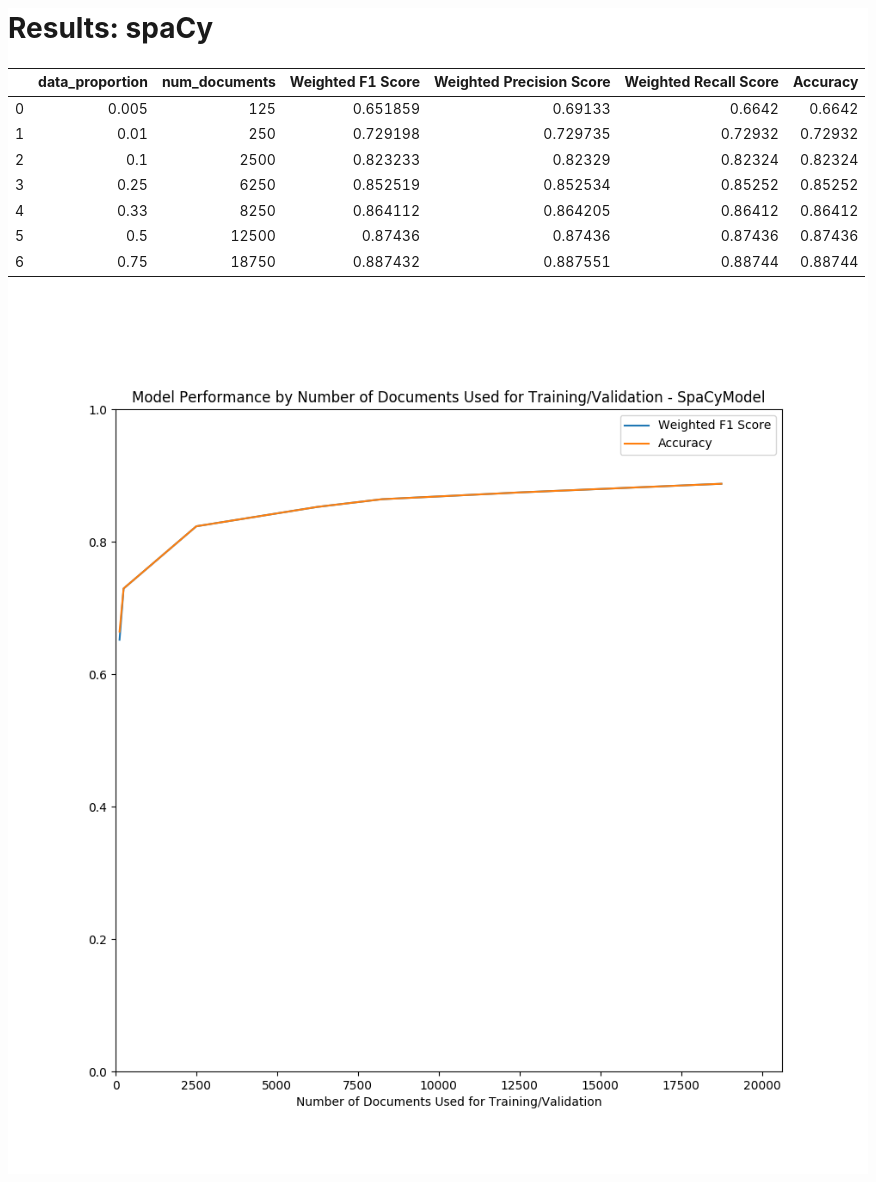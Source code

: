 # Results: spaCy
|    |   data_proportion |   num_documents |   Weighted F1 Score |   Weighted Precision Score |   Weighted Recall Score |   Accuracy |
|---:|------------------:|----------------:|--------------------:|---------------------------:|------------------------:|-----------:|
|  0 |             0.005 |             125 |            0.651859 |                   0.69133  |                 0.6642  |    0.6642  |
|  1 |             0.01  |             250 |            0.729198 |                   0.729735 |                 0.72932 |    0.72932 |
|  2 |             0.1   |            2500 |            0.823233 |                   0.82329  |                 0.82324 |    0.82324 |
|  3 |             0.25  |            6250 |            0.852519 |                   0.852534 |                 0.85252 |    0.85252 |
|  4 |             0.33  |            8250 |            0.864112 |                   0.864205 |                 0.86412 |    0.86412 |
|  5 |             0.5   |           12500 |            0.87436  |                   0.87436  |                 0.87436 |    0.87436 |
|  6 |             0.75  |           18750 |            0.887432 |                   0.887551 |                 0.88744 |    0.88744 |

![Results](spaCy/plot.png)
---
